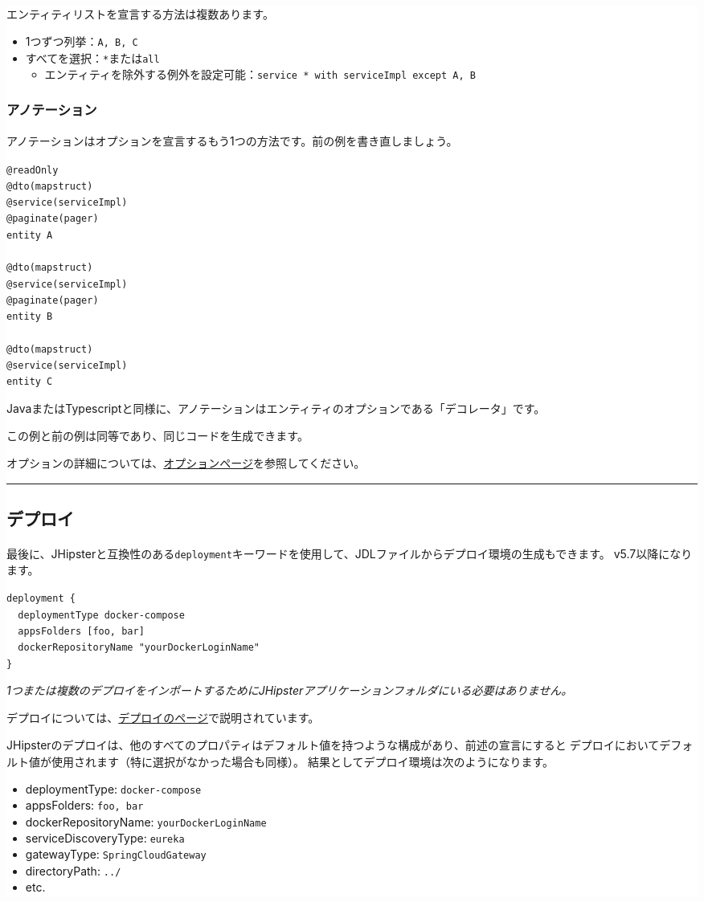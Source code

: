 エンティティリストを宣言する方法は複数あります。

- 1つずつ列挙：`A, B, C`
- すべてを選択：`*`または`all`
  - エンティティを除外する例外を設定可能：`service * with serviceImpl except A, B`

### アノテーション

アノテーションはオプションを宣言するもう1つの方法です。前の例を書き直しましょう。

```jdl
@readOnly
@dto(mapstruct)
@service(serviceImpl)
@paginate(pager)
entity A

@dto(mapstruct)
@service(serviceImpl)
@paginate(pager)
entity B

@dto(mapstruct)
@service(serviceImpl)
entity C
```

JavaまたはTypescriptと同様に、アノテーションはエンティティのオプションである「デコレータ」です。

この例と前の例は同等であり、同じコードを生成できます。

オプションの詳細については、[オプションページ](/jdl/options)を参照してください。

---

## デプロイ

最後に、JHipsterと互換性のある`deployment`キーワードを使用して、JDLファイルからデプロイ環境の生成もできます。
v5.7以降になります。

```jdl
deployment {
  deploymentType docker-compose
  appsFolders [foo, bar]
  dockerRepositoryName "yourDockerLoginName"
}
```

_1つまたは複数のデプロイをインポートするためにJHipsterアプリケーションフォルダにいる必要はありません。_

デプロイについては、[デプロイのページ](/jdl/deployments)で説明されています。

JHipsterのデプロイは、他のすべてのプロパティはデフォルト値を持つような構成があり、前述の宣言にすると
デプロイにおいてデフォルト値が使用されます（特に選択がなかった場合も同様）。
結果としてデプロイ環境は次のようになります。

- deploymentType: `docker-compose`
- appsFolders: `foo, bar`
- dockerRepositoryName: `yourDockerLoginName`
- serviceDiscoveryType: `eureka`
- gatewayType: `SpringCloudGateway`
- directoryPath: `../`
- etc.
